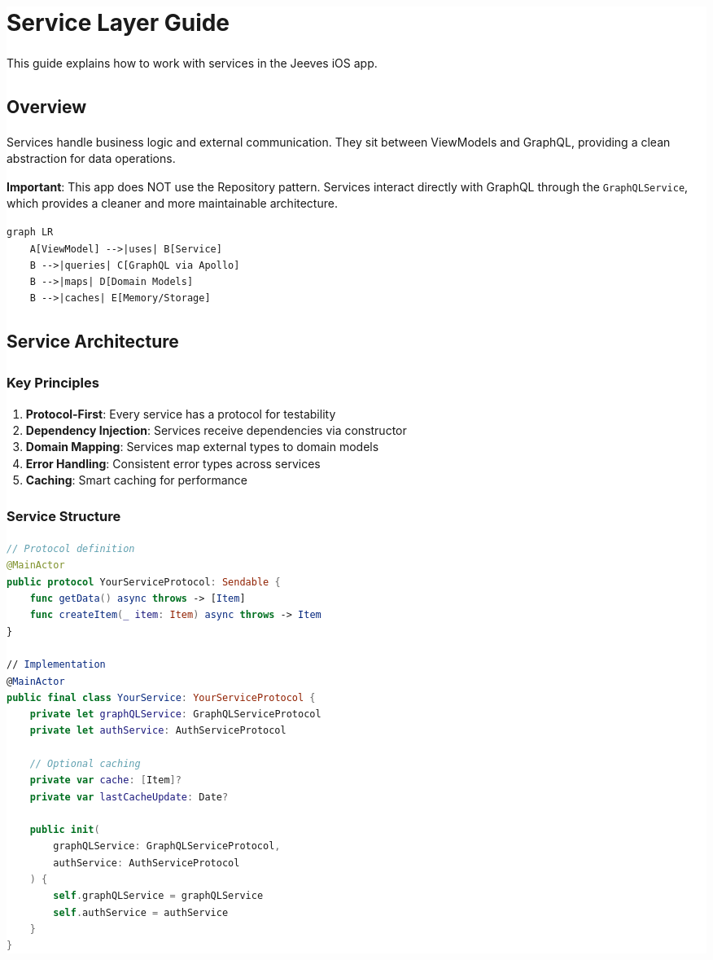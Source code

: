 # Service Layer Guide

This guide explains how to work with services in the Jeeves iOS app.

## Overview

Services handle business logic and external communication. They sit between ViewModels and GraphQL, providing a clean abstraction for data operations.

**Important**: This app does NOT use the Repository pattern. Services interact directly with GraphQL through the `GraphQLService`, which provides a cleaner and more maintainable architecture.

```mermaid
graph LR
    A[ViewModel] -->|uses| B[Service]
    B -->|queries| C[GraphQL via Apollo]
    B -->|maps| D[Domain Models]
    B -->|caches| E[Memory/Storage]
```

## Service Architecture

### Key Principles

1. **Protocol-First**: Every service has a protocol for testability
2. **Dependency Injection**: Services receive dependencies via constructor
3. **Domain Mapping**: Services map external types to domain models
4. **Error Handling**: Consistent error types across services
5. **Caching**: Smart caching for performance

### Service Structure

```swift
// Protocol definition
@MainActor
public protocol YourServiceProtocol: Sendable {
    func getData() async throws -> [Item]
    func createItem(_ item: Item) async throws -> Item
}

// Implementation
@MainActor
public final class YourService: YourServiceProtocol {
    private let graphQLService: GraphQLServiceProtocol
    private let authService: AuthServiceProtocol
    
    // Optional caching
    private var cache: [Item]?
    private var lastCacheUpdate: Date?
    
    public init(
        graphQLService: GraphQLServiceProtocol,
        authService: AuthServiceProtocol
    ) {
        self.graphQLService = graphQLService
        self.authService = authService
    }
}
```
